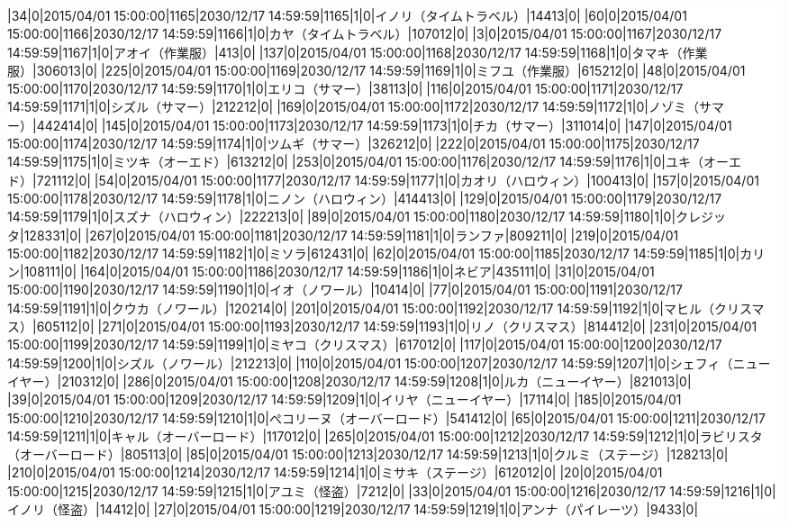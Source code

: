 |34|0|2015/04/01 15:00:00|1165|2030/12/17 14:59:59|1165|1|0|イノリ（タイムトラベル）|14413|0|
|60|0|2015/04/01 15:00:00|1166|2030/12/17 14:59:59|1166|1|0|カヤ（タイムトラベル）|107012|0|
|3|0|2015/04/01 15:00:00|1167|2030/12/17 14:59:59|1167|1|0|アオイ（作業服）|413|0|
|137|0|2015/04/01 15:00:00|1168|2030/12/17 14:59:59|1168|1|0|タマキ（作業服）|306013|0|
|225|0|2015/04/01 15:00:00|1169|2030/12/17 14:59:59|1169|1|0|ミフユ（作業服）|615212|0|
|48|0|2015/04/01 15:00:00|1170|2030/12/17 14:59:59|1170|1|0|エリコ（サマー）|38113|0|
|116|0|2015/04/01 15:00:00|1171|2030/12/17 14:59:59|1171|1|0|シズル（サマー）|212212|0|
|169|0|2015/04/01 15:00:00|1172|2030/12/17 14:59:59|1172|1|0|ノゾミ（サマー）|442414|0|
|145|0|2015/04/01 15:00:00|1173|2030/12/17 14:59:59|1173|1|0|チカ（サマー）|311014|0|
|147|0|2015/04/01 15:00:00|1174|2030/12/17 14:59:59|1174|1|0|ツムギ（サマー）|326212|0|
|222|0|2015/04/01 15:00:00|1175|2030/12/17 14:59:59|1175|1|0|ミツキ（オーエド）|613212|0|
|253|0|2015/04/01 15:00:00|1176|2030/12/17 14:59:59|1176|1|0|ユキ（オーエド）|721112|0|
|54|0|2015/04/01 15:00:00|1177|2030/12/17 14:59:59|1177|1|0|カオリ（ハロウィン）|100413|0|
|157|0|2015/04/01 15:00:00|1178|2030/12/17 14:59:59|1178|1|0|ニノン（ハロウィン）|414413|0|
|129|0|2015/04/01 15:00:00|1179|2030/12/17 14:59:59|1179|1|0|スズナ（ハロウィン）|222213|0|
|89|0|2015/04/01 15:00:00|1180|2030/12/17 14:59:59|1180|1|0|クレジッタ|128331|0|
|267|0|2015/04/01 15:00:00|1181|2030/12/17 14:59:59|1181|1|0|ランファ|809211|0|
|219|0|2015/04/01 15:00:00|1182|2030/12/17 14:59:59|1182|1|0|ミソラ|612431|0|
|62|0|2015/04/01 15:00:00|1185|2030/12/17 14:59:59|1185|1|0|カリン|108111|0|
|164|0|2015/04/01 15:00:00|1186|2030/12/17 14:59:59|1186|1|0|ネビア|435111|0|
|31|0|2015/04/01 15:00:00|1190|2030/12/17 14:59:59|1190|1|0|イオ（ノワール）|10414|0|
|77|0|2015/04/01 15:00:00|1191|2030/12/17 14:59:59|1191|1|0|クウカ（ノワール）|120214|0|
|201|0|2015/04/01 15:00:00|1192|2030/12/17 14:59:59|1192|1|0|マヒル（クリスマス）|605112|0|
|271|0|2015/04/01 15:00:00|1193|2030/12/17 14:59:59|1193|1|0|リノ（クリスマス）|814412|0|
|231|0|2015/04/01 15:00:00|1199|2030/12/17 14:59:59|1199|1|0|ミヤコ（クリスマス）|617012|0|
|117|0|2015/04/01 15:00:00|1200|2030/12/17 14:59:59|1200|1|0|シズル（ノワール）|212213|0|
|110|0|2015/04/01 15:00:00|1207|2030/12/17 14:59:59|1207|1|0|シェフィ（ニューイヤー）|210312|0|
|286|0|2015/04/01 15:00:00|1208|2030/12/17 14:59:59|1208|1|0|ルカ（ニューイヤー）|821013|0|
|39|0|2015/04/01 15:00:00|1209|2030/12/17 14:59:59|1209|1|0|イリヤ（ニューイヤー）|17114|0|
|185|0|2015/04/01 15:00:00|1210|2030/12/17 14:59:59|1210|1|0|ぺコリーヌ（オーバーロード）|541412|0|
|65|0|2015/04/01 15:00:00|1211|2030/12/17 14:59:59|1211|1|0|キャル（オーバーロード）|117012|0|
|265|0|2015/04/01 15:00:00|1212|2030/12/17 14:59:59|1212|1|0|ラビリスタ（オーバーロード）|805113|0|
|85|0|2015/04/01 15:00:00|1213|2030/12/17 14:59:59|1213|1|0|クルミ（ステージ）|128213|0|
|210|0|2015/04/01 15:00:00|1214|2030/12/17 14:59:59|1214|1|0|ミサキ（ステージ）|612012|0|
|20|0|2015/04/01 15:00:00|1215|2030/12/17 14:59:59|1215|1|0|アユミ（怪盗）|7212|0|
|33|0|2015/04/01 15:00:00|1216|2030/12/17 14:59:59|1216|1|0|イノリ（怪盗）|14412|0|
|27|0|2015/04/01 15:00:00|1219|2030/12/17 14:59:59|1219|1|0|アンナ（パイレーツ）|9433|0|